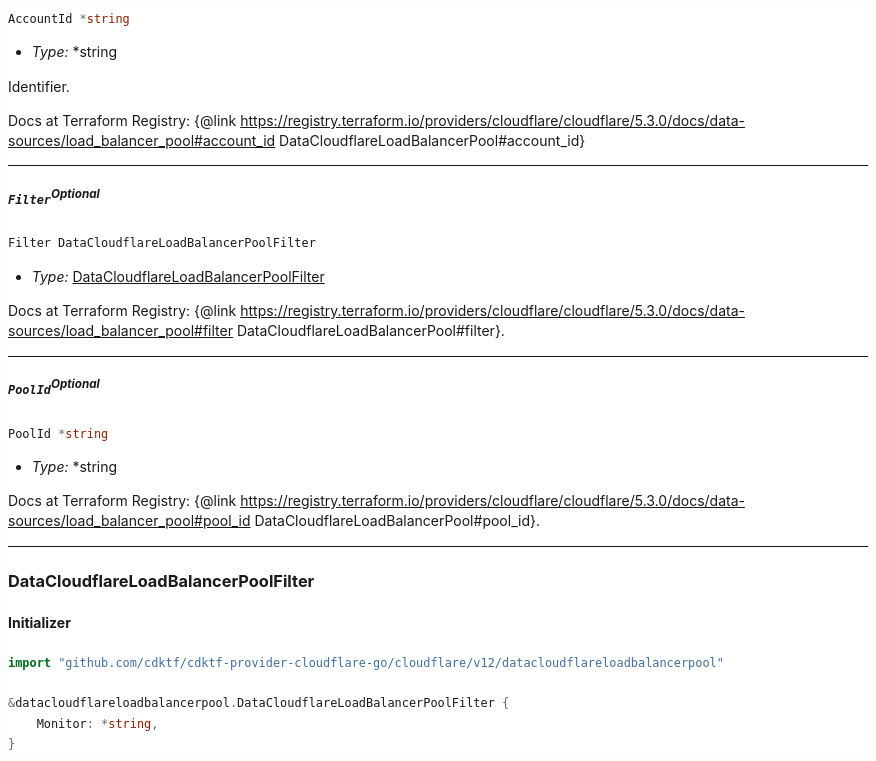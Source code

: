 ```go
AccountId *string
```

- *Type:* *string

Identifier.

Docs at Terraform Registry: {@link https://registry.terraform.io/providers/cloudflare/cloudflare/5.3.0/docs/data-sources/load_balancer_pool#account_id DataCloudflareLoadBalancerPool#account_id}

---

##### `Filter`<sup>Optional</sup> <a name="Filter" id="@cdktf/provider-cloudflare.dataCloudflareLoadBalancerPool.DataCloudflareLoadBalancerPoolConfig.property.filter"></a>

```go
Filter DataCloudflareLoadBalancerPoolFilter
```

- *Type:* <a href="#@cdktf/provider-cloudflare.dataCloudflareLoadBalancerPool.DataCloudflareLoadBalancerPoolFilter">DataCloudflareLoadBalancerPoolFilter</a>

Docs at Terraform Registry: {@link https://registry.terraform.io/providers/cloudflare/cloudflare/5.3.0/docs/data-sources/load_balancer_pool#filter DataCloudflareLoadBalancerPool#filter}.

---

##### `PoolId`<sup>Optional</sup> <a name="PoolId" id="@cdktf/provider-cloudflare.dataCloudflareLoadBalancerPool.DataCloudflareLoadBalancerPoolConfig.property.poolId"></a>

```go
PoolId *string
```

- *Type:* *string

Docs at Terraform Registry: {@link https://registry.terraform.io/providers/cloudflare/cloudflare/5.3.0/docs/data-sources/load_balancer_pool#pool_id DataCloudflareLoadBalancerPool#pool_id}.

---

### DataCloudflareLoadBalancerPoolFilter <a name="DataCloudflareLoadBalancerPoolFilter" id="@cdktf/provider-cloudflare.dataCloudflareLoadBalancerPool.DataCloudflareLoadBalancerPoolFilter"></a>

#### Initializer <a name="Initializer" id="@cdktf/provider-cloudflare.dataCloudflareLoadBalancerPool.DataCloudflareLoadBalancerPoolFilter.Initializer"></a>

```go
import "github.com/cdktf/cdktf-provider-cloudflare-go/cloudflare/v12/datacloudflareloadbalancerpool"

&datacloudflareloadbalancerpool.DataCloudflareLoadBalancerPoolFilter {
	Monitor: *string,
}
```
